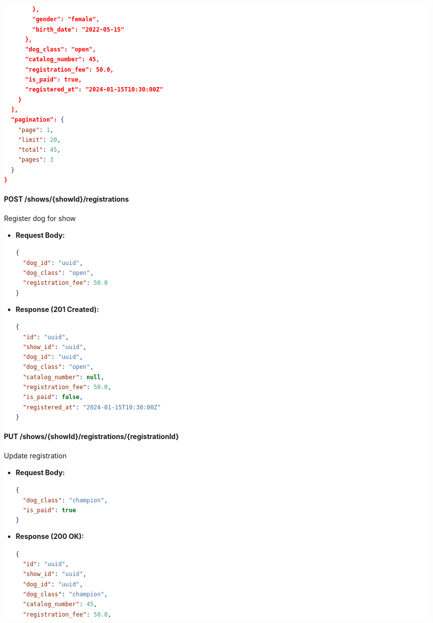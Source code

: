   ```json
          },
          "gender": "female",
          "birth_date": "2022-05-15"
        },
        "dog_class": "open",
        "catalog_number": 45,
        "registration_fee": 50.0,
        "is_paid": true,
        "registered_at": "2024-01-15T10:30:00Z"
      }
    ],
    "pagination": {
      "page": 1,
      "limit": 20,
      "total": 45,
      "pages": 3
    }
  }
  ```

#### POST /shows/{showId}/registrations

Register dog for show

- **Request Body:**
  ```json
  {
    "dog_id": "uuid",
    "dog_class": "open",
    "registration_fee": 50.0
  }
  ```
- **Response (201 Created):**
  ```json
  {
    "id": "uuid",
    "show_id": "uuid",
    "dog_id": "uuid",
    "dog_class": "open",
    "catalog_number": null,
    "registration_fee": 50.0,
    "is_paid": false,
    "registered_at": "2024-01-15T10:30:00Z"
  }
  ```

#### PUT /shows/{showId}/registrations/{registrationId}

Update registration

- **Request Body:**
  ```json
  {
    "dog_class": "champion",
    "is_paid": true
  }
  ```
- **Response (200 OK):**
  ```json
  {
    "id": "uuid",
    "show_id": "uuid",
    "dog_id": "uuid",
    "dog_class": "champion",
    "catalog_number": 45,
    "registration_fee": 50.0,
  ```